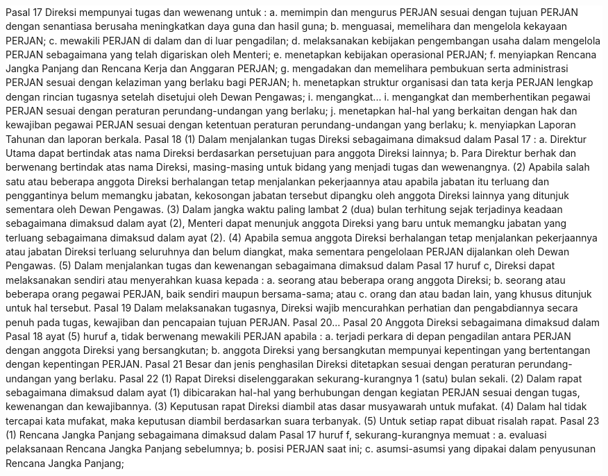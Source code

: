 Pasal 17
Direksi mempunyai tugas dan wewenang untuk :
a. memimpin dan mengurus PERJAN sesuai dengan tujuan PERJAN dengan senantiasa berusaha meningkatkan daya guna dan hasil guna;
b. menguasai, memelihara dan mengelola kekayaan PERJAN;
c. mewakili PERJAN di dalam dan di luar pengadilan;
d. melaksanakan kebijakan pengembangan usaha dalam mengelola PERJAN sebagaimana yang telah digariskan oleh Menteri;
e. menetapkan kebijakan operasional PERJAN;
f. menyiapkan Rencana Jangka Panjang dan Rencana Kerja dan Anggaran PERJAN;
g. mengadakan dan memelihara pembukuan serta administrasi PERJAN sesuai dengan kelaziman yang berlaku bagi PERJAN;
h. menetapkan struktur organisasi dan tata kerja PERJAN lengkap dengan rincian tugasnya setelah disetujui oleh Dewan Pengawas;
i. mengangkat...
i. mengangkat dan memberhentikan pegawai PERJAN sesuai dengan peraturan perundang-undangan yang berlaku;
j. menetapkan hal-hal yang berkaitan dengan hak dan kewajiban pegawai PERJAN sesuai dengan ketentuan peraturan perundang-undangan yang berlaku;
k. menyiapkan Laporan Tahunan dan laporan berkala.
Pasal 18
(1) Dalam menjalankan tugas Direksi sebagaimana dimaksud dalam Pasal 17 :
a. Direktur Utama dapat bertindak atas nama Direksi berdasarkan persetujuan para anggota Direksi lainnya;
b. Para Direktur berhak dan berwenang bertindak atas nama Direksi, masing-masing untuk bidang yang menjadi tugas dan wewenangnya.
(2) Apabila salah satu atau beberapa anggota Direksi berhalangan tetap menjalankan pekerjaannya atau apabila jabatan itu terluang dan penggantinya belum memangku jabatan, kekosongan jabatan tersebut dipangku oleh anggota Direksi lainnya yang ditunjuk sementara oleh Dewan Pengawas.
(3) Dalam jangka waktu paling lambat 2 (dua) bulan terhitung sejak terjadinya keadaan sebagaimana dimaksud dalam ayat (2), Menteri dapat menunjuk anggota Direksi yang baru untuk memangku jabatan yang terluang sebagaimana dimaksud dalam ayat (2).
(4) Apabila semua anggota Direksi berhalangan tetap menjalankan pekerjaannya atau jabatan Direksi terluang seluruhnya dan belum diangkat, maka sementara pengelolaan PERJAN dijalankan oleh Dewan Pengawas.
(5) Dalam menjalankan tugas dan kewenangan sebagaimana dimaksud dalam Pasal 17 huruf c, Direksi dapat melaksanakan sendiri atau menyerahkan kuasa kepada :
a. seorang atau beberapa orang anggota Direksi;
b. seorang atau beberapa orang pegawai PERJAN, baik sendiri maupun bersama-sama; atau c. orang dan atau badan lain, yang khusus ditunjuk untuk hal tersebut.
Pasal 19
Dalam melaksanakan tugasnya, Direksi wajib mencurahkan perhatian dan pengabdiannya secara penuh pada tugas, kewajiban dan pencapaian tujuan PERJAN. Pasal 20...
Pasal 20
Anggota Direksi sebagaimana dimaksud dalam Pasal 18 ayat (5) huruf a, tidak berwenang mewakili PERJAN apabila :
a. terjadi perkara di depan pengadilan antara PERJAN dengan anggota Direksi yang bersangkutan;
b. anggota Direksi yang bersangkutan mempunyai kepentingan yang bertentangan dengan kepentingan PERJAN.
Pasal 21
Besar dan jenis penghasilan Direksi ditetapkan sesuai dengan peraturan perundang-undangan yang berlaku.
Pasal 22
(1) Rapat Direksi diselenggarakan sekurang-kurangnya 1 (satu) bulan sekali.
(2) Dalam rapat sebagaimana dimaksud dalam ayat (1) dibicarakan hal-hal yang berhubungan dengan kegiatan PERJAN sesuai dengan tugas, kewenangan dan kewajibannya.
(3) Keputusan rapat Direksi diambil atas dasar musyawarah untuk mufakat.
(4) Dalam hal tidak tercapai kata mufakat, maka keputusan diambil berdasarkan suara terbanyak.
(5) Untuk setiap rapat dibuat risalah rapat.
Pasal 23
(1) Rencana Jangka Panjang sebagaimana dimaksud dalam Pasal 17 huruf f, sekurang-kurangnya memuat :
a. evaluasi pelaksanaan Rencana Jangka Panjang sebelumnya;
b. posisi PERJAN saat ini;
c. asumsi-asumsi yang dipakai dalam penyusunan Rencana Jangka Panjang;